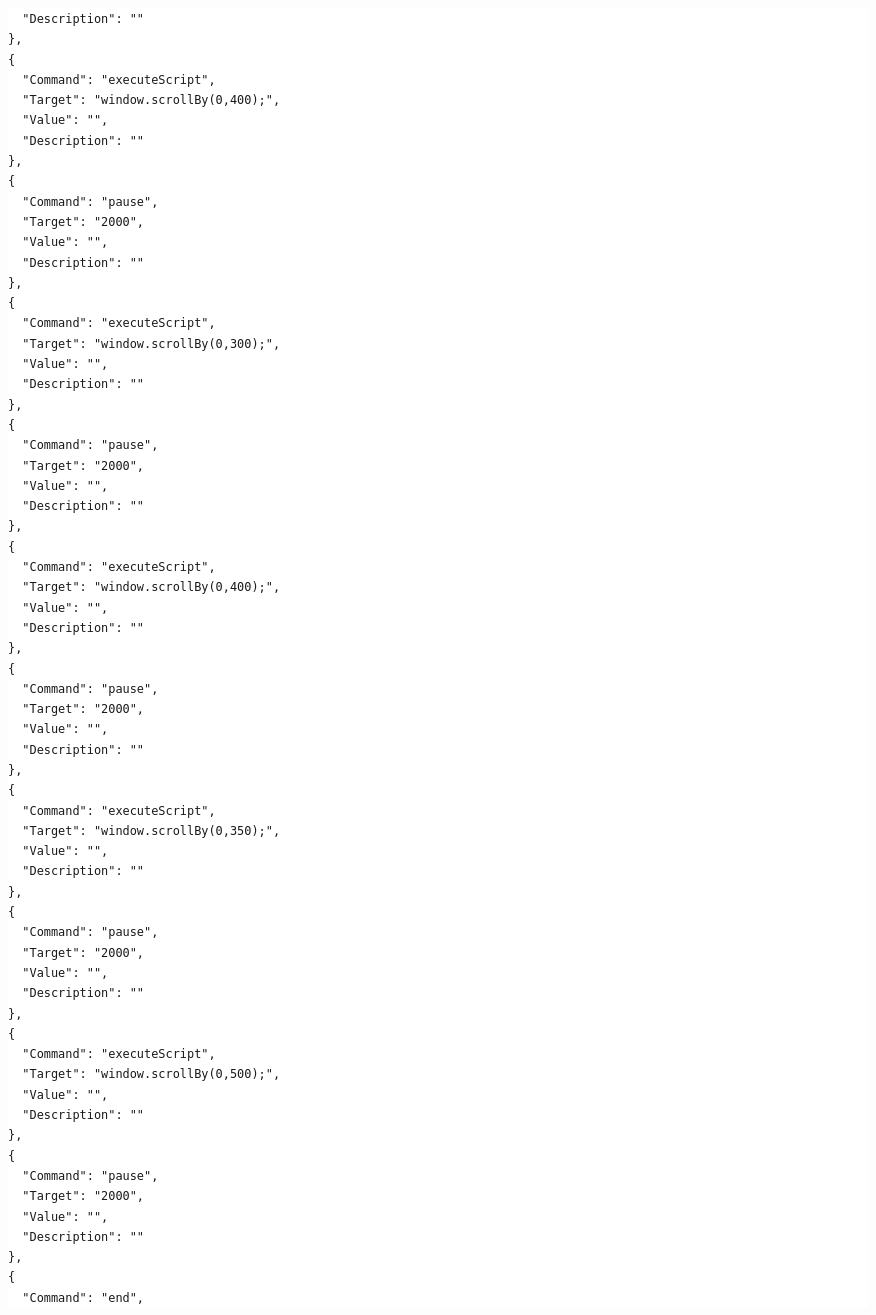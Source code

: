       "Description": ""
    },
    {
      "Command": "executeScript",
      "Target": "window.scrollBy(0,400);",
      "Value": "",
      "Description": ""
    },
    {
      "Command": "pause",
      "Target": "2000",
      "Value": "",
      "Description": ""
    },
    {
      "Command": "executeScript",
      "Target": "window.scrollBy(0,300);",
      "Value": "",
      "Description": ""
    },
    {
      "Command": "pause",
      "Target": "2000",
      "Value": "",
      "Description": ""
    },
    {
      "Command": "executeScript",
      "Target": "window.scrollBy(0,400);",
      "Value": "",
      "Description": ""
    },
    {
      "Command": "pause",
      "Target": "2000",
      "Value": "",
      "Description": ""
    },
    {
      "Command": "executeScript",
      "Target": "window.scrollBy(0,350);",
      "Value": "",
      "Description": ""
    },
    {
      "Command": "pause",
      "Target": "2000",
      "Value": "",
      "Description": ""
    },
    {
      "Command": "executeScript",
      "Target": "window.scrollBy(0,500);",
      "Value": "",
      "Description": ""
    },
    {
      "Command": "pause",
      "Target": "2000",
      "Value": "",
      "Description": ""
    },
    {
      "Command": "end",